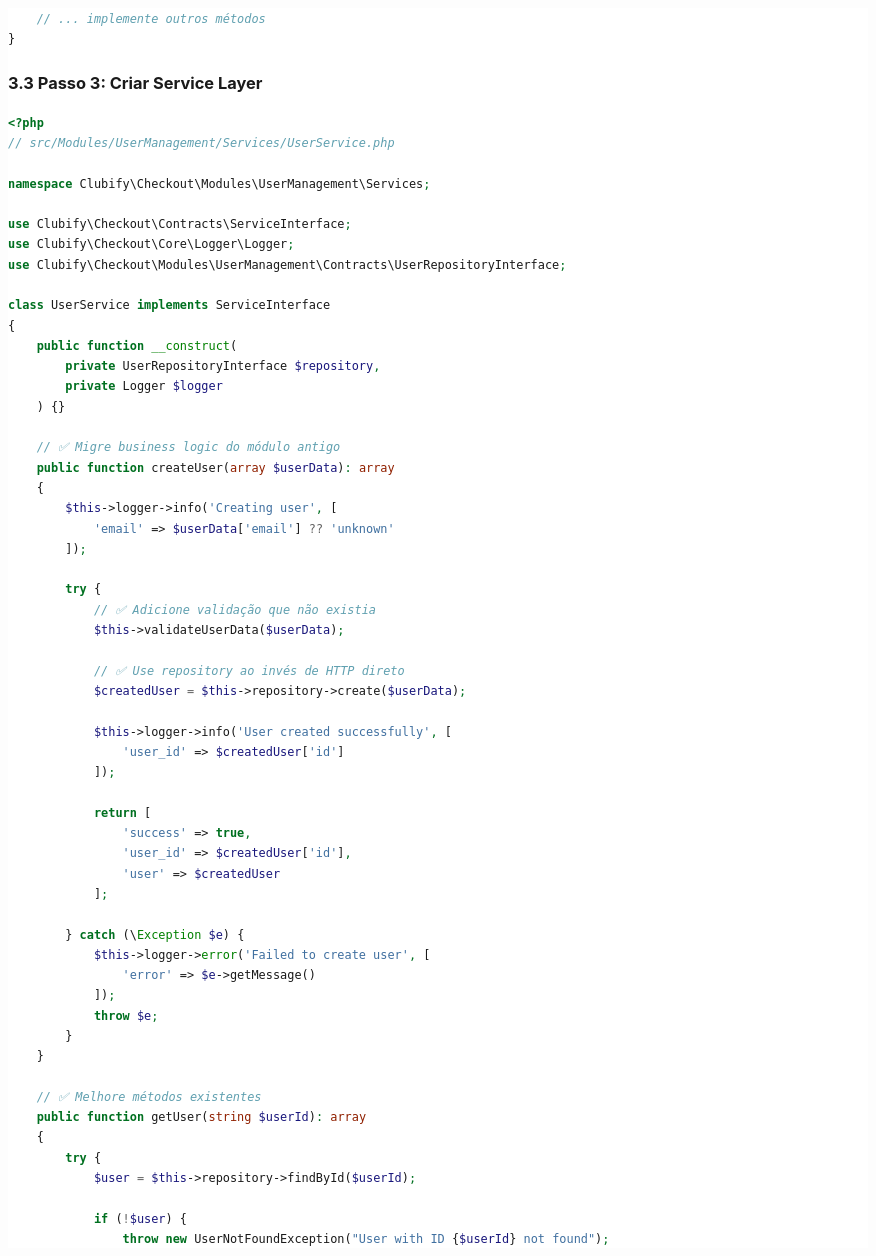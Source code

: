 ```php
    // ... implemente outros métodos
}
```

### 3.3 Passo 3: Criar Service Layer

```php
<?php
// src/Modules/UserManagement/Services/UserService.php

namespace Clubify\Checkout\Modules\UserManagement\Services;

use Clubify\Checkout\Contracts\ServiceInterface;
use Clubify\Checkout\Core\Logger\Logger;
use Clubify\Checkout\Modules\UserManagement\Contracts\UserRepositoryInterface;

class UserService implements ServiceInterface
{
    public function __construct(
        private UserRepositoryInterface $repository,
        private Logger $logger
    ) {}

    // ✅ Migre business logic do módulo antigo
    public function createUser(array $userData): array
    {
        $this->logger->info('Creating user', [
            'email' => $userData['email'] ?? 'unknown'
        ]);

        try {
            // ✅ Adicione validação que não existia
            $this->validateUserData($userData);

            // ✅ Use repository ao invés de HTTP direto
            $createdUser = $this->repository->create($userData);

            $this->logger->info('User created successfully', [
                'user_id' => $createdUser['id']
            ]);

            return [
                'success' => true,
                'user_id' => $createdUser['id'],
                'user' => $createdUser
            ];

        } catch (\Exception $e) {
            $this->logger->error('Failed to create user', [
                'error' => $e->getMessage()
            ]);
            throw $e;
        }
    }

    // ✅ Melhore métodos existentes
    public function getUser(string $userId): array
    {
        try {
            $user = $this->repository->findById($userId);

            if (!$user) {
                throw new UserNotFoundException("User with ID {$userId} not found");
```